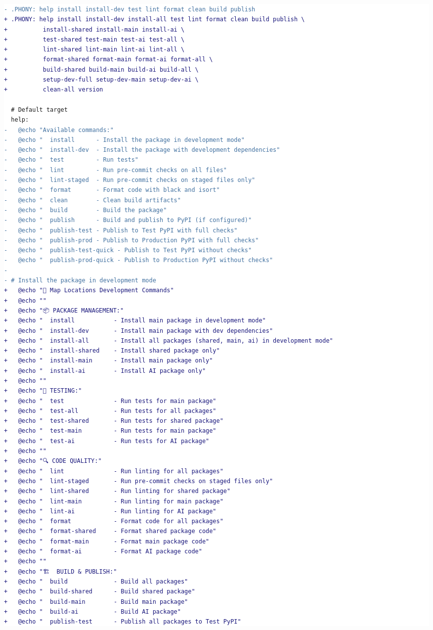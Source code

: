 
```diff
- .PHONY: help install install-dev test lint format clean build publish
+ .PHONY: help install install-dev install-all test lint format clean build publish \
+          install-shared install-main install-ai \
+          test-shared test-main test-ai test-all \
+          lint-shared lint-main lint-ai lint-all \
+          format-shared format-main format-ai format-all \
+          build-shared build-main build-ai build-all \
+          setup-dev-full setup-dev-main setup-dev-ai \
+          clean-all version

  # Default target
  help:
- 	@echo "Available commands:"
- 	@echo "  install      - Install the package in development mode"
- 	@echo "  install-dev  - Install the package with development dependencies"
- 	@echo "  test         - Run tests"
- 	@echo "  lint         - Run pre-commit checks on all files"
- 	@echo "  lint-staged  - Run pre-commit checks on staged files only"
- 	@echo "  format       - Format code with black and isort"
- 	@echo "  clean        - Clean build artifacts"
- 	@echo "  build        - Build the package"
- 	@echo "  publish      - Build and publish to PyPI (if configured)"
- 	@echo "  publish-test - Publish to Test PyPI with full checks"
- 	@echo "  publish-prod - Publish to Production PyPI with full checks"
- 	@echo "  publish-test-quick - Publish to Test PyPI without checks"
- 	@echo "  publish-prod-quick - Publish to Production PyPI without checks"
-
- # Install the package in development mode
+ 	@echo "🚀 Map Locations Development Commands"
+ 	@echo ""
+ 	@echo "📦 PACKAGE MANAGEMENT:"
+ 	@echo "  install           - Install main package in development mode"
+ 	@echo "  install-dev       - Install main package with dev dependencies"
+ 	@echo "  install-all       - Install all packages (shared, main, ai) in development mode"
+ 	@echo "  install-shared    - Install shared package only"
+ 	@echo "  install-main      - Install main package only"
+ 	@echo "  install-ai        - Install AI package only"
+ 	@echo ""
+ 	@echo "🧪 TESTING:"
+ 	@echo "  test              - Run tests for main package"
+ 	@echo "  test-all          - Run tests for all packages"
+ 	@echo "  test-shared       - Run tests for shared package"
+ 	@echo "  test-main         - Run tests for main package"
+ 	@echo "  test-ai           - Run tests for AI package"
+ 	@echo ""
+ 	@echo "🔍 CODE QUALITY:"
+ 	@echo "  lint              - Run linting for all packages"
+ 	@echo "  lint-staged       - Run pre-commit checks on staged files only"
+ 	@echo "  lint-shared       - Run linting for shared package"
+ 	@echo "  lint-main         - Run linting for main package"
+ 	@echo "  lint-ai           - Run linting for AI package"
+ 	@echo "  format            - Format code for all packages"
+ 	@echo "  format-shared     - Format shared package code"
+ 	@echo "  format-main       - Format main package code"
+ 	@echo "  format-ai         - Format AI package code"
+ 	@echo ""
+ 	@echo "🏗️  BUILD & PUBLISH:"
+ 	@echo "  build             - Build all packages"
+ 	@echo "  build-shared      - Build shared package"
+ 	@echo "  build-main        - Build main package"
+ 	@echo "  build-ai          - Build AI package"
+ 	@echo "  publish-test      - Publish all packages to Test PyPI"
```